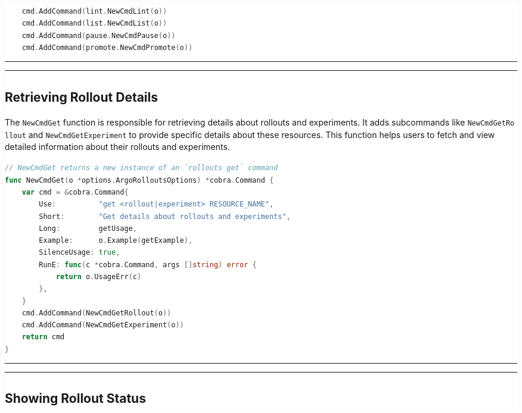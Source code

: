 ```go
	cmd.AddCommand(lint.NewCmdLint(o))
	cmd.AddCommand(list.NewCmdList(o))
	cmd.AddCommand(pause.NewCmdPause(o))
	cmd.AddCommand(promote.NewCmdPromote(o))
```

---

</SwmSnippet>

<SwmSnippet path="/pkg/kubectl-argo-rollouts/cmd/get/get.go" line="107">

---

## Retrieving Rollout Details

The <SwmToken path="pkg/kubectl-argo-rollouts/cmd/get/get.go" pos="107:2:2" line-data="// NewCmdGet returns a new instance of an `rollouts get` command">`NewCmdGet`</SwmToken> function is responsible for retrieving details about rollouts and experiments. It adds subcommands like <SwmToken path="pkg/kubectl-argo-rollouts/cmd/get/get.go" pos="119:5:5" line-data="	cmd.AddCommand(NewCmdGetRollout(o))">`NewCmdGetRollout`</SwmToken> and <SwmToken path="pkg/kubectl-argo-rollouts/cmd/get/get.go" pos="120:5:5" line-data="	cmd.AddCommand(NewCmdGetExperiment(o))">`NewCmdGetExperiment`</SwmToken> to provide specific details about these resources. This function helps users to fetch and view detailed information about their rollouts and experiments.

```go
// NewCmdGet returns a new instance of an `rollouts get` command
func NewCmdGet(o *options.ArgoRolloutsOptions) *cobra.Command {
	var cmd = &cobra.Command{
		Use:          "get <rollout|experiment> RESOURCE_NAME",
		Short:        "Get details about rollouts and experiments",
		Long:         getUsage,
		Example:      o.Example(getExample),
		SilenceUsage: true,
		RunE: func(c *cobra.Command, args []string) error {
			return o.UsageErr(c)
		},
	}
	cmd.AddCommand(NewCmdGetRollout(o))
	cmd.AddCommand(NewCmdGetExperiment(o))
	return cmd
}
```

---

</SwmSnippet>

<SwmSnippet path="/pkg/kubectl-argo-rollouts/cmd/status/status.go" line="38">

---

## Showing Rollout Status
